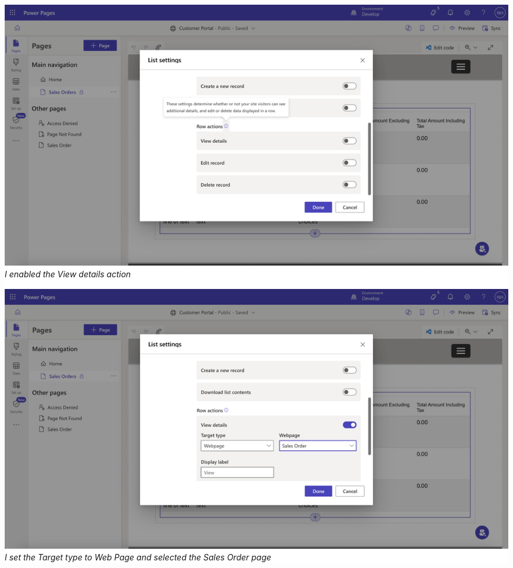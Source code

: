 ![](/assets/images/page199/screenshot-2024-10-27-at-9.23.09am-2136x1108.png)
*I enabled the View details action*

![](/assets/images/page199/screenshot-2024-10-27-at-9.23.27am-2136x1104.png)
*I set the Target type to Web Page and selected the Sales Order page*
